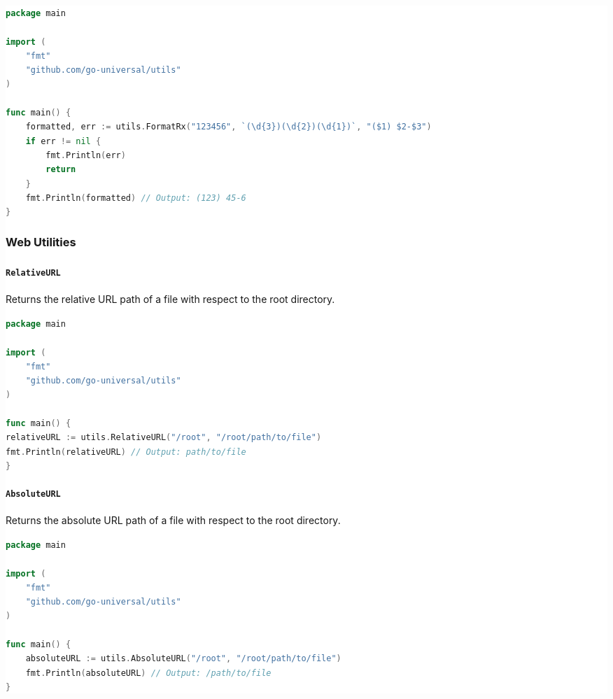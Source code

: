 ```go
package main

import (
    "fmt"
    "github.com/go-universal/utils"
)

func main() {
    formatted, err := utils.FormatRx("123456", `(\d{3})(\d{2})(\d{1})`, "($1) $2-$3")
    if err != nil {
        fmt.Println(err)
        return
    }
    fmt.Println(formatted) // Output: (123) 45-6
}
```

### Web Utilities

#### `RelativeURL`

Returns the relative URL path of a file with respect to the root directory.

```go
package main

import (
    "fmt"
    "github.com/go-universal/utils"
)

func main() {
relativeURL := utils.RelativeURL("/root", "/root/path/to/file")
fmt.Println(relativeURL) // Output: path/to/file
}
```

#### `AbsoluteURL`

Returns the absolute URL path of a file with respect to the root directory.

```go
package main

import (
    "fmt"
    "github.com/go-universal/utils"
)

func main() {
    absoluteURL := utils.AbsoluteURL("/root", "/root/path/to/file")
    fmt.Println(absoluteURL) // Output: /path/to/file
}
```
